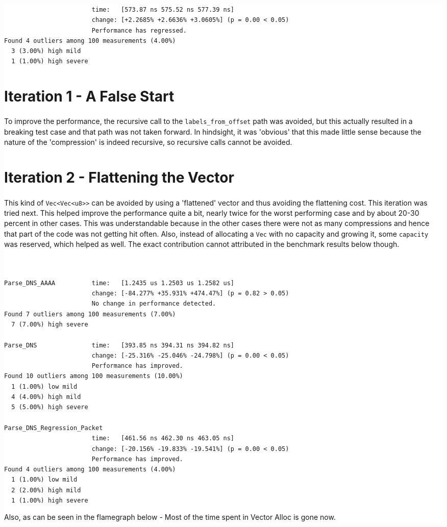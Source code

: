 ```shell
                        time:   [573.87 ns 575.52 ns 577.39 ns]
                        change: [+2.2685% +2.6636% +3.0605%] (p = 0.00 < 0.05)
                        Performance has regressed.
Found 4 outliers among 100 measurements (4.00%)
  3 (3.00%) high mild
  1 (1.00%) high severe

```



# Iteration 1 - A False Start

To improve the performance, the recursive call to the `labels_from_offset` path was avoided, but this actually resulted in a breaking test case and that path was not taken forward. In hindsight, it was 'obvious' that this made little sense because the nature of the 'compression' is indeed recursive, so recursive calls cannot be avoided.

# Iteration 2 - Flattening the Vector

This kind of `Vec<Vec<u8>>` can be avoided by using a 'flattened' vector and thus avoiding the flattening cost. This iteration was tried next. This helped improve the performance quite a bit, nearly twice for the worst performing case and by about 20-30 percent in other cases. This was understandable because in the other cases there were not as many compressions and hence that part of the code was not getting hit often. Also, instead of allocating a `Vec` with no capacity and growing it, some `capacity` was reserved, which helped as well. The exact contribution cannot attributed in the benchmark results below though.

```shell


Parse_DNS_AAAA          time:   [1.2435 us 1.2503 us 1.2582 us]
                        change: [-84.277% +35.931% +474.47%] (p = 0.82 > 0.05)
                        No change in performance detected.
Found 7 outliers among 100 measurements (7.00%)
  7 (7.00%) high severe

Parse_DNS               time:   [393.85 ns 394.31 ns 394.82 ns]
                        change: [-25.316% -25.046% -24.798%] (p = 0.00 < 0.05)
                        Performance has improved.
Found 10 outliers among 100 measurements (10.00%)
  1 (1.00%) low mild
  4 (4.00%) high mild
  5 (5.00%) high severe

Parse_DNS_Regression_Packet
                        time:   [461.56 ns 462.30 ns 463.05 ns]
                        change: [-20.156% -19.833% -19.541%] (p = 0.00 < 0.05)
                        Performance has improved.
Found 4 outliers among 100 measurements (4.00%)
  1 (1.00%) low mild
  2 (2.00%) high mild
  1 (1.00%) high severe

```
Also, as can be seen in the flamegraph below - Most of the time spent in Vector Alloc is gone now.
